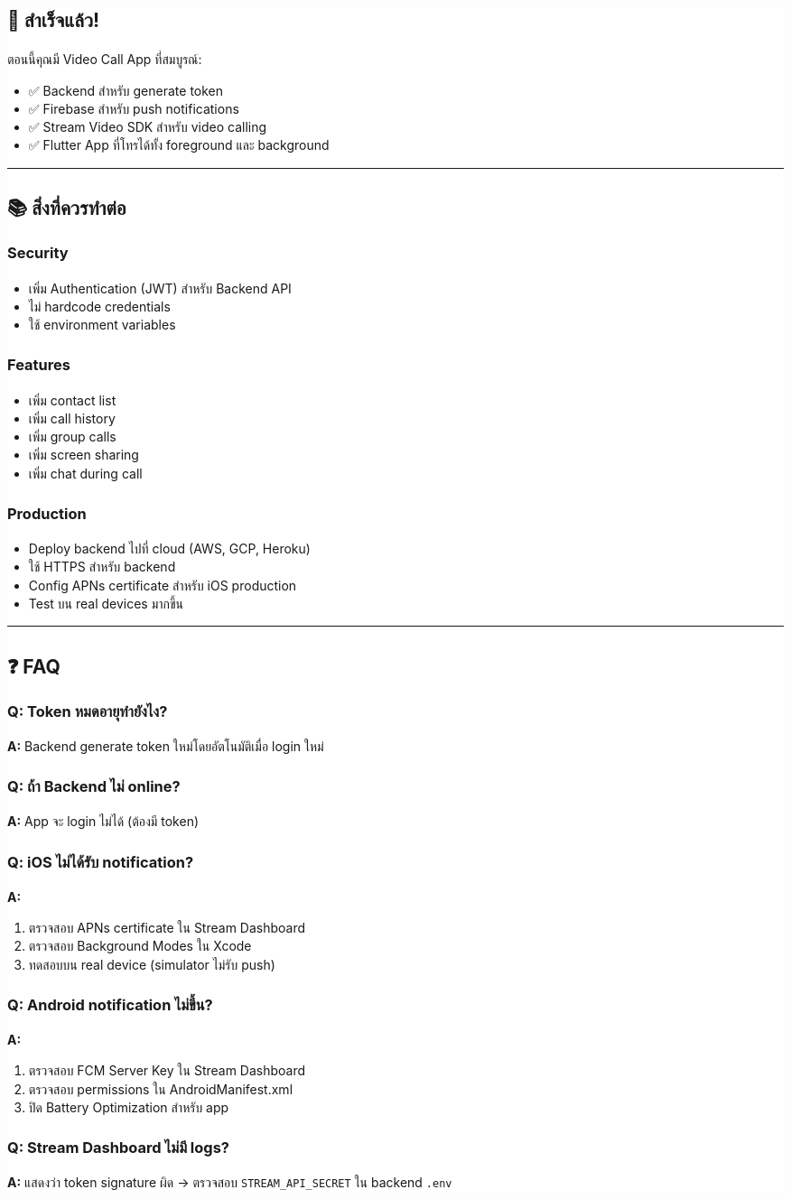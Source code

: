 
## 🎉 สำเร็จแล้ว!

ตอนนี้คุณมี Video Call App ที่สมบูรณ์:
- ✅ Backend สำหรับ generate token
- ✅ Firebase สำหรับ push notifications
- ✅ Stream Video SDK สำหรับ video calling
- ✅ Flutter App ที่โทรได้ทั้ง foreground และ background

---

## 📚 สิ่งที่ควรทำต่อ

### Security
- เพิ่ม Authentication (JWT) สำหรับ Backend API
- ไม่ hardcode credentials
- ใช้ environment variables

### Features
- เพิ่ม contact list
- เพิ่ม call history
- เพิ่ม group calls
- เพิ่ม screen sharing
- เพิ่ม chat during call

### Production
- Deploy backend ไปที่ cloud (AWS, GCP, Heroku)
- ใช้ HTTPS สำหรับ backend
- Config APNs certificate สำหรับ iOS production
- Test บน real devices มากขึ้น

---

## ❓ FAQ

### Q: Token หมดอายุทำยังไง?
**A:** Backend generate token ใหม่โดยอัตโนมัติเมื่อ login ใหม่

### Q: ถ้า Backend ไม่ online?
**A:** App จะ login ไม่ได้ (ต้องมี token)

### Q: iOS ไม่ได้รับ notification?
**A:**
1. ตรวจสอบ APNs certificate ใน Stream Dashboard
2. ตรวจสอบ Background Modes ใน Xcode
3. ทดสอบบน real device (simulator ไม่รับ push)

### Q: Android notification ไม่ขึ้น?
**A:**
1. ตรวจสอบ FCM Server Key ใน Stream Dashboard
2. ตรวจสอบ permissions ใน AndroidManifest.xml
3. ปิด Battery Optimization สำหรับ app

### Q: Stream Dashboard ไม่มี logs?
**A:** แสดงว่า token signature ผิด → ตรวจสอบ `STREAM_API_SECRET` ใน backend `.env`
